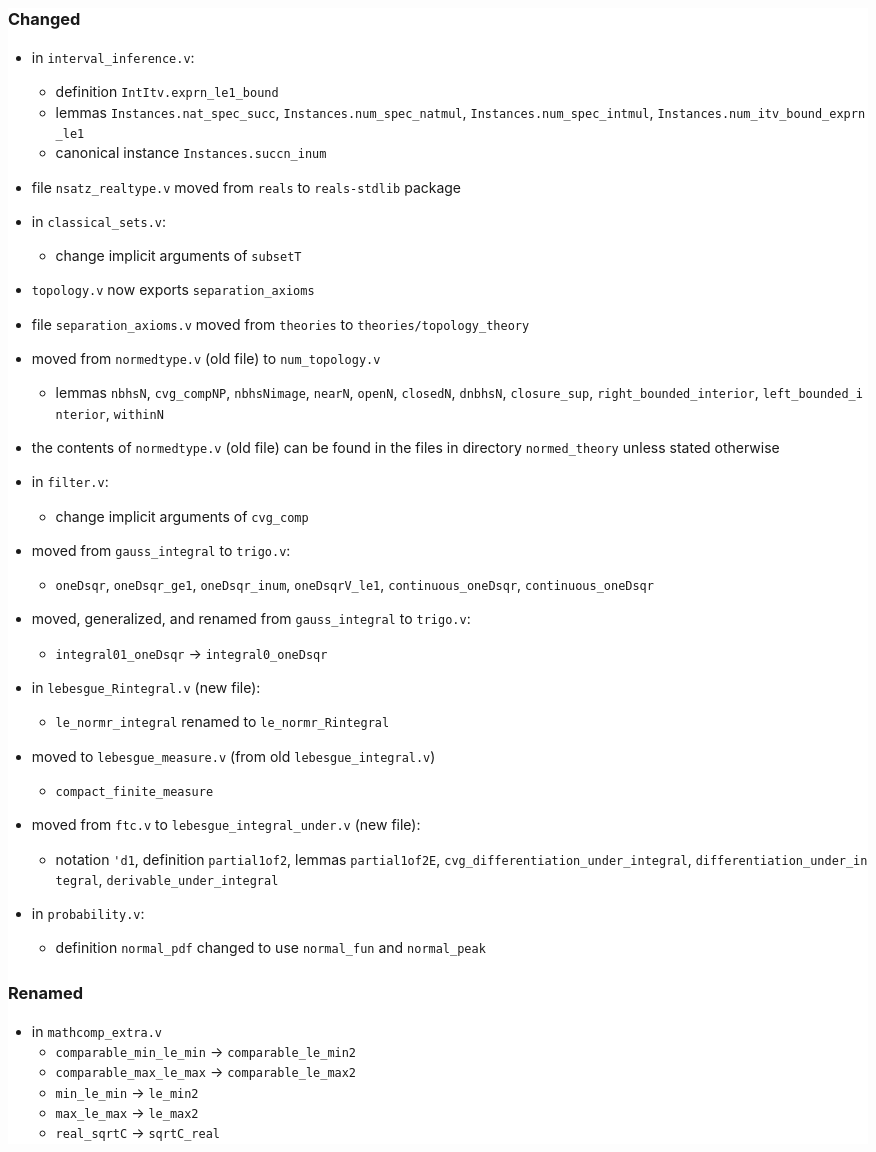 ### Changed

- in `interval_inference.v`:
  + definition `IntItv.exprn_le1_bound`
  + lemmas `Instances.nat_spec_succ`, `Instances.num_spec_natmul`,
    `Instances.num_spec_intmul`, `Instances.num_itv_bound_exprn_le1`
  + canonical instance `Instances.succn_inum`

- file `nsatz_realtype.v` moved from `reals` to `reals-stdlib` package

- in `classical_sets.v`:
  + change implicit arguments of `subsetT`

- `topology.v` now exports `separation_axioms`

- file `separation_axioms.v` moved from `theories` to `theories/topology_theory`

- moved from `normedtype.v` (old file) to `num_topology.v`
  + lemmas `nbhsN`, `cvg_compNP`, `nbhsNimage`, `nearN`, `openN`,
    `closedN`, `dnbhsN`, `closure_sup`, `right_bounded_interior`, `left_bounded_interior`,
    `withinN`

- the contents of `normedtype.v` (old file) can be found in the files in directory
  `normed_theory` unless stated otherwise

- in `filter.v`:
  + change implicit arguments of `cvg_comp`

- moved from `gauss_integral` to `trigo.v`:
  + `oneDsqr`, `oneDsqr_ge1`, `oneDsqr_inum`, `oneDsqrV_le1`,
    `continuous_oneDsqr`, `continuous_oneDsqr`

- moved, generalized, and renamed from `gauss_integral` to `trigo.v`:
  + `integral01_oneDsqr` -> `integral0_oneDsqr`

- in `lebesgue_Rintegral.v` (new file):
  + `le_normr_integral` renamed to `le_normr_Rintegral`

- moved to `lebesgue_measure.v` (from old `lebesgue_integral.v`)
  + `compact_finite_measure`

- moved from `ftc.v` to `lebesgue_integral_under.v` (new file):
  + notation `'d1`, definition `partial1of2`, lemmas `partial1of2E`,
    `cvg_differentiation_under_integral`, `differentiation_under_integral`,
    `derivable_under_integral`

- in `probability.v`:
  + definition `normal_pdf` changed to use `normal_fun` and `normal_peak`

### Renamed

- in `mathcomp_extra.v`
  + `comparable_min_le_min` -> `comparable_le_min2`
  + `comparable_max_le_max` -> `comparable_le_max2`
  + `min_le_min` -> `le_min2`
  + `max_le_max` -> `le_max2`
  + `real_sqrtC` -> `sqrtC_real`
